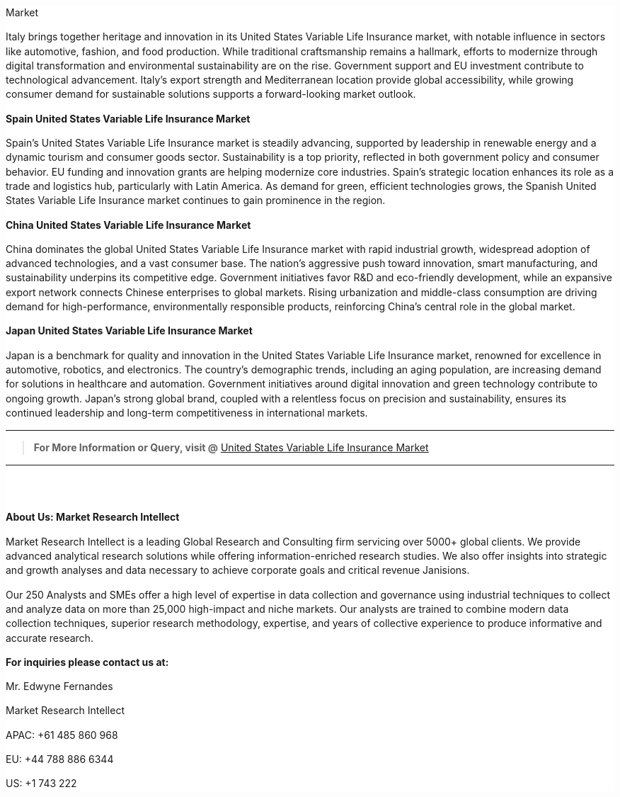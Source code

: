 Market</strong></p><p class="" data-start="3840" data-end="4422">Italy brings together heritage and innovation in its United States Variable Life Insurance market, with notable influence in sectors like automotive, fashion, and food production. While traditional craftsmanship remains a hallmark, efforts to modernize through digital transformation and environmental sustainability are on the rise. Government support and EU investment contribute to technological advancement. Italy&rsquo;s export strength and Mediterranean location provide global accessibility, while growing consumer demand for sustainable solutions supports a forward-looking market outlook.</p><p class="" data-start="4424" data-end="4975"><strong data-start="4424" data-end="4445">Spain United States Variable Life Insurance Market</strong></p><p class="" data-start="4424" data-end="4975">Spain&rsquo;s United States Variable Life Insurance market is steadily advancing, supported by leadership in renewable energy and a dynamic tourism and consumer goods sector. Sustainability is a top priority, reflected in both government policy and consumer behavior. EU funding and innovation grants are helping modernize core industries. Spain&rsquo;s strategic location enhances its role as a trade and logistics hub, particularly with Latin America. As demand for green, efficient technologies grows, the Spanish United States Variable Life Insurance market continues to gain prominence in the region.</p><p class="" data-start="4977" data-end="5589"><strong data-start="4977" data-end="4998">China United States Variable Life Insurance Market</strong></p><p class="" data-start="4977" data-end="5589">China dominates the global United States Variable Life Insurance market with rapid industrial growth, widespread adoption of advanced technologies, and a vast consumer base. The nation&rsquo;s aggressive push toward innovation, smart manufacturing, and sustainability underpins its competitive edge. Government initiatives favor R&amp;D and eco-friendly development, while an expansive export network connects Chinese enterprises to global markets. Rising urbanization and middle-class consumption are driving demand for high-performance, environmentally responsible products, reinforcing China&rsquo;s central role in the global market.</p><p class="" data-start="5591" data-end="6162"><strong data-start="5591" data-end="5612">Japan United States Variable Life Insurance Market</strong></p><p class="" data-start="5591" data-end="6162">Japan is a benchmark for quality and innovation in the United States Variable Life Insurance market, renowned for excellence in automotive, robotics, and electronics. The country&rsquo;s demographic trends, including an aging population, are increasing demand for solutions in healthcare and automation. Government initiatives around digital innovation and green technology contribute to ongoing growth. Japan&rsquo;s strong global brand, coupled with a relentless focus on precision and sustainability, ensures its continued leadership and long-term competitiveness in international markets.</p><hr /><blockquote><p><span class="font-[700]"><strong>For More Information or Query, visit&nbsp;@</strong>&nbsp;</span><span class="font-[700]"><a href="https://www.marketresearchintellect.com/product/global-variable-life-insurance-market-size-and-forecast/?utm_source=Linkedin&utm_medium=019" target="_blank" data-tracking-control-name="article-ssr-frontend-pulse_little-text-block" data-tracking-will-navigate="" data-test-link="">United States Variable Life Insurance Market</a></span></p></blockquote><hr /><h3>&nbsp;</h3><p><strong><span class="font-[700]">About Us: Market Research Intellect</span></strong></p><p><span class="">Market Research Intellect is a leading Global Research and Consulting firm servicing over 5000+ global clients. We provide advanced analytical research solutions while offering information-enriched research studies.&nbsp;</span>We also offer insights into strategic and growth analyses and data necessary to achieve corporate goals and critical revenue Janisions.</p><p><span class="">Our 250 Analysts and SMEs offer a high level of expertise in data collection and governance using industrial techniques to collect and analyze data on more than 25,000 high-impact and niche markets. Our analysts are trained to combine modern data collection techniques, superior research methodology, expertise, and years of collective experience to produce informative and accurate research.</span></p><p><strong>For inquiries please contact us at:</strong></p><p>Mr. Edwyne Fernandes</p><p>Market Research Intellect</p><p>APAC: +61 485 860 968</p><p>EU: +44 788 886 6344</p><p>US: +1 743 222